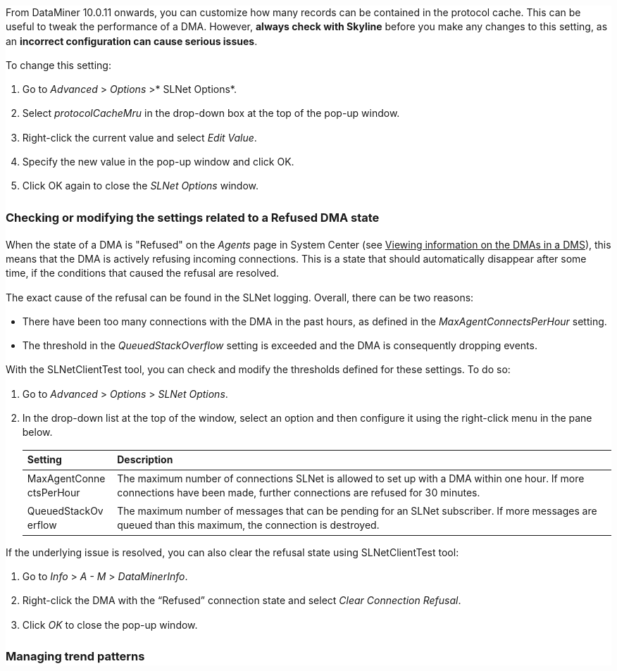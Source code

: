 From DataMiner 10.0.11 onwards, you can customize how many records can be contained in the protocol cache. This can be useful to tweak the performance of a DMA. However, **always check with Skyline** before you make any changes to this setting, as an **incorrect configuration can cause serious issues**.

To change this setting:

1. Go to *Advanced* > *Options* >* SLNet Options*.

2. Select *protocolCacheMru* in the drop-down box at the top of the pop-up window.

3. Right-click the current value and select *Edit Value*.

4. Specify the new value in the pop-up window and click OK.

5. Click OK again to close the *SLNet Options* window.

### Checking or modifying the settings related to a Refused DMA state

When the state of a DMA is "Refused" on the *Agents* page in System Center (see [Viewing information on the DMAs in a DMS](../../part_3/DataminerSystems/Viewing_information_on_the_DMAs_in_a_DMS.md)), this means that the DMA is actively refusing incoming connections. This is a state that should automatically disappear after some time, if the conditions that caused the refusal are resolved.

The exact cause of the refusal can be found in the SLNet logging. Overall, there can be two reasons:

- There have been too many connections with the DMA in the past hours, as defined in the *MaxAgentConnectsPerHour* setting.

- The threshold in the *QueuedStackOverflow* setting is exceeded and the DMA is consequently dropping events.

With the SLNetClientTest tool, you can check and modify the thresholds defined for these settings. To do so:

1. Go to *Advanced* > *Options* > *SLNet Options*.

2. In the drop-down list at the top of the window, select an option and then configure it using the right-click menu in the pane below.

    | Setting               | Description                                                                                                                                                                  |
    |-------------------------|------------------------------------------------------------------------------------------------------------------------------------------------------------------------------|
    | MaxAgentConnectsPerHour | The maximum number of connections SLNet is allowed to set up with a DMA within one hour. If more connections have been made, further connections are refused for 30 minutes. |
    | QueuedStackOverflow     | The maximum number of messages that can be pending for an SLNet subscriber. If more messages are queued than this maximum, the connection is destroyed.                      |

If the underlying issue is resolved, you can also clear the refusal state using SLNetClientTest tool:

1. Go to *Info* > *A - M* > *DataMinerInfo*.

2. Right-click the DMA with the “Refused” connection state and select *Clear Connection Refusal*.

3. Click *OK* to close the pop-up window.

### Managing trend patterns
